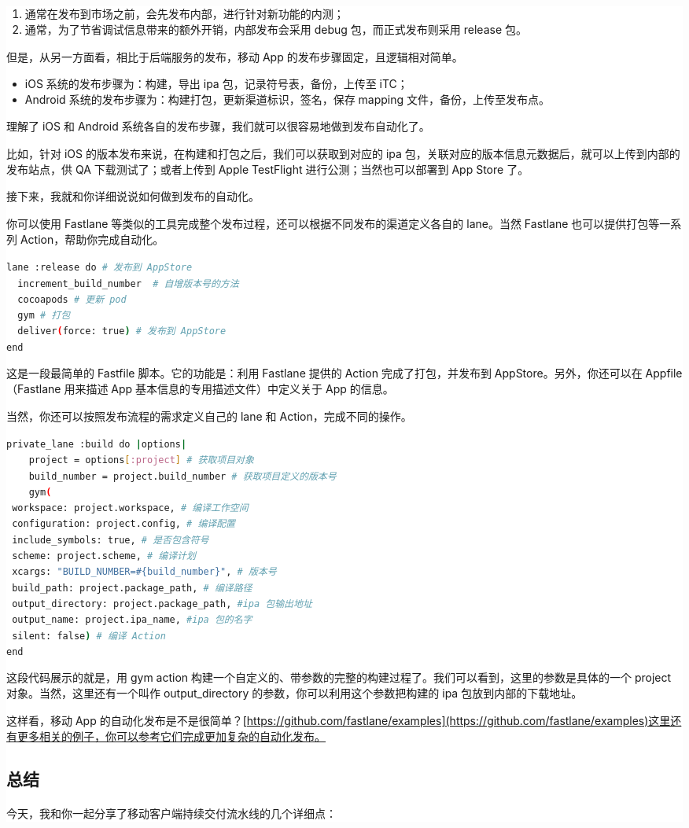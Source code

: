 1. 通常在发布到市场之前，会先发布内部，进行针对新功能的内测；
1. 通常，为了节省调试信息带来的额外开销，内部发布会采用 debug 包，而正式发布则采用 release 包。

但是，从另一方面看，相比于后端服务的发布，移动 App 的发布步骤固定，且逻辑相对简单。

- iOS 系统的发布步骤为：构建，导出 ipa 包，记录符号表，备份，上传至 iTC；
- Android 系统的发布步骤为：构建打包，更新渠道标识，签名，保存 mapping 文件，备份，上传至发布点。

理解了 iOS 和 Android 系统各自的发布步骤，我们就可以很容易地做到发布自动化了。

比如，针对 iOS 的版本发布来说，在构建和打包之后，我们可以获取到对应的 ipa 包，关联对应的版本信息元数据后，就可以上传到内部的发布站点，供 QA 下载测试了；或者上传到 Apple TestFlight 进行公测；当然也可以部署到 App Store 了。

接下来，我就和你详细说说如何做到发布的自动化。

你可以使用 Fastlane 等类似的工具完成整个发布过程，还可以根据不同发布的渠道定义各自的 lane。当然 Fastlane 也可以提供打包等一系列 Action，帮助你完成自动化。

```bash
lane :release do # 发布到 AppStore
  increment_build_number  # 自增版本号的方法
  cocoapods # 更新 pod
  gym # 打包 
  deliver(force: true) # 发布到 AppStore
end  
```

这是一段最简单的 Fastfile 脚本。它的功能是：利用 Fastlane 提供的 Action 完成了打包，并发布到 AppStore。另外，你还可以在 Appfile（Fastlane 用来描述 App 基本信息的专用描述文件）中定义关于 App 的信息。

当然，你还可以按照发布流程的需求定义自己的 lane 和 Action，完成不同的操作。

```bash
private_lane :build do |options|
    project = options[:project] # 获取项目对象
    build_number = project.build_number # 获取项目定义的版本号
    gym(
 workspace: project.workspace, # 编译工作空间
 configuration: project.config, # 编译配置
 include_symbols: true, # 是否包含符号
 scheme: project.scheme, # 编译计划
 xcargs: "BUILD_NUMBER=#{build_number}", # 版本号
 build_path: project.package_path, # 编译路径
 output_directory: project.package_path, #ipa 包输出地址
 output_name: project.ipa_name, #ipa 包的名字
 silent: false) # 编译 Action
end
```

这段代码展示的就是，用 gym action 构建一个自定义的、带参数的完整的构建过程了。我们可以看到，这里的参数是具体的一个 project 对象。当然，这里还有一个叫作 output_directory 的参数，你可以利用这个参数把构建的 ipa 包放到内部的下载地址。

这样看，移动 App 的自动化发布是不是很简单？[https://github.com/fastlane/examples](https://github.com/fastlane/examples)这里还有更多相关的例子，你可以参考它们完成更加复杂的自动化发布。

## 总结

今天，我和你一起分享了移动客户端持续交付流水线的几个详细点：
